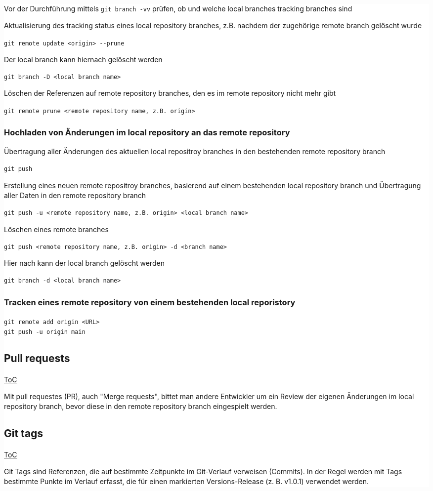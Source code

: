 Vor der Durchführung mittels `git branch -vv` prüfen, ob und welche local branches tracking branches sind

Aktualisierung des tracking status eines local repository branches, z.B. nachdem der zugehörige remote branch gelöscht wurde

`git remote update <origin> --prune`

Der local branch kann hiernach gelöscht werden

`git branch -D <local branch name>`

Löschen der Referenzen auf remote repository branches, den es im remote repository nicht mehr gibt

`git remote prune <remote repository name, z.B. origin>`

### Hochladen von Änderungen im local repository an das remote repository

Übertragung aller Änderungen des aktuellen local repositroy branches in den bestehenden remote repository branch

`git push`

Erstellung eines neuen remote repositroy branches, basierend auf einem bestehenden local repository branch und Übertragung aller Daten in den remote repository branch

`git push -u <remote repository name, z.B. origin> <local branch name>`

Löschen eines remote branches

`git push <remote repository name, z.B. origin> -d <branch name>`

Hier nach kann der local branch gelöscht werden

`git branch -d <local branch name>`

### Tracken eines remote repository von einem bestehenden local reporistory

```(shell)
git remote add origin <URL>
git push -u origin main
```

## Pull requests

[ToC](#inhaltsverzeichnis)

Mit pull requestes (PR), auch "Merge requests", bittet man andere Entwickler um ein Review der eigenen Änderungen im local repository branch, bevor diese in den remote repository branch eingespielt werden.

## Git tags

[ToC](#inhaltsverzeichnis)

Git Tags sind Referenzen, die auf bestimmte Zeitpunkte im Git-Verlauf verweisen (Commits). In der Regel werden mit Tags bestimmte Punkte im Verlauf erfasst, die für einen markierten Versions-Release (z. B. v1.0.1) verwendet werden.
